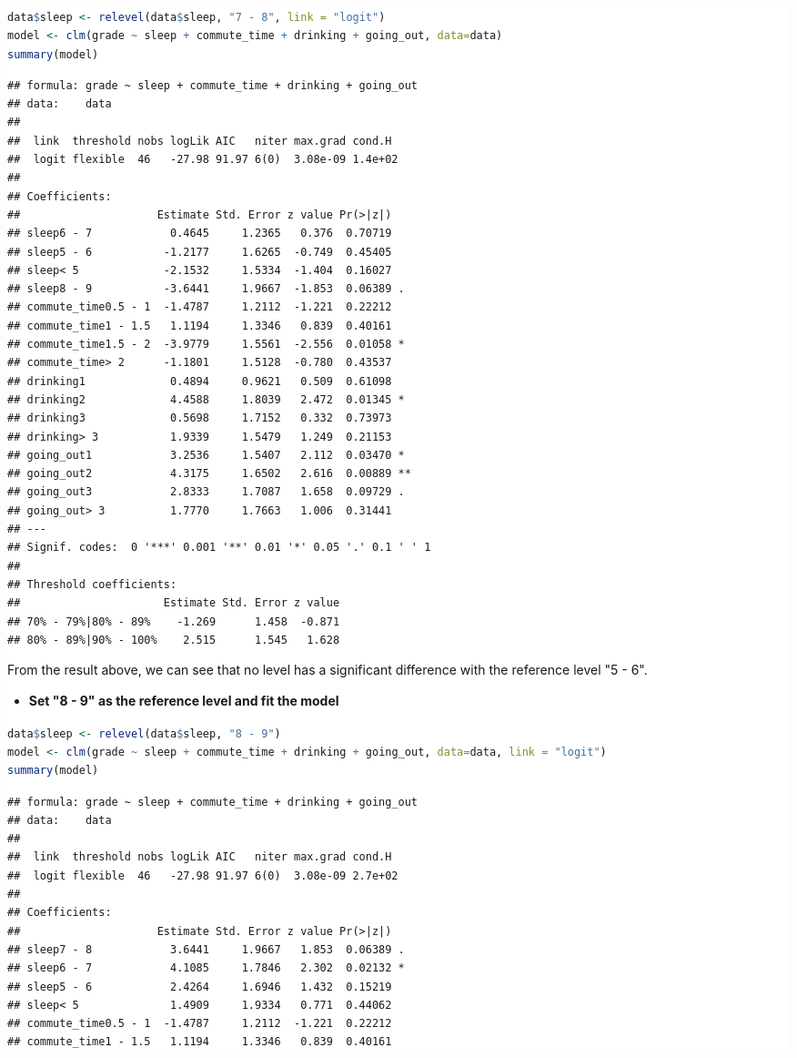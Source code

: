 
```r
data$sleep <- relevel(data$sleep, "7 - 8", link = "logit")
model <- clm(grade ~ sleep + commute_time + drinking + going_out, data=data)
summary(model)
```

```
## formula: grade ~ sleep + commute_time + drinking + going_out
## data:    data
## 
##  link  threshold nobs logLik AIC   niter max.grad cond.H 
##  logit flexible  46   -27.98 91.97 6(0)  3.08e-09 1.4e+02
## 
## Coefficients:
##                     Estimate Std. Error z value Pr(>|z|)   
## sleep6 - 7            0.4645     1.2365   0.376  0.70719   
## sleep5 - 6           -1.2177     1.6265  -0.749  0.45405   
## sleep< 5             -2.1532     1.5334  -1.404  0.16027   
## sleep8 - 9           -3.6441     1.9667  -1.853  0.06389 . 
## commute_time0.5 - 1  -1.4787     1.2112  -1.221  0.22212   
## commute_time1 - 1.5   1.1194     1.3346   0.839  0.40161   
## commute_time1.5 - 2  -3.9779     1.5561  -2.556  0.01058 * 
## commute_time> 2      -1.1801     1.5128  -0.780  0.43537   
## drinking1             0.4894     0.9621   0.509  0.61098   
## drinking2             4.4588     1.8039   2.472  0.01345 * 
## drinking3             0.5698     1.7152   0.332  0.73973   
## drinking> 3           1.9339     1.5479   1.249  0.21153   
## going_out1            3.2536     1.5407   2.112  0.03470 * 
## going_out2            4.3175     1.6502   2.616  0.00889 **
## going_out3            2.8333     1.7087   1.658  0.09729 . 
## going_out> 3          1.7770     1.7663   1.006  0.31441   
## ---
## Signif. codes:  0 '***' 0.001 '**' 0.01 '*' 0.05 '.' 0.1 ' ' 1
## 
## Threshold coefficients:
##                      Estimate Std. Error z value
## 70% - 79%|80% - 89%    -1.269      1.458  -0.871
## 80% - 89%|90% - 100%    2.515      1.545   1.628
```

From the result above, we can see that no level has a significant difference with the reference level "5 - 6".

- **Set "8 - 9" as the reference level and fit the model**


```r
data$sleep <- relevel(data$sleep, "8 - 9")
model <- clm(grade ~ sleep + commute_time + drinking + going_out, data=data, link = "logit")
summary(model)
```

```
## formula: grade ~ sleep + commute_time + drinking + going_out
## data:    data
## 
##  link  threshold nobs logLik AIC   niter max.grad cond.H 
##  logit flexible  46   -27.98 91.97 6(0)  3.08e-09 2.7e+02
## 
## Coefficients:
##                     Estimate Std. Error z value Pr(>|z|)   
## sleep7 - 8            3.6441     1.9667   1.853  0.06389 . 
## sleep6 - 7            4.1085     1.7846   2.302  0.02132 * 
## sleep5 - 6            2.4264     1.6946   1.432  0.15219   
## sleep< 5              1.4909     1.9334   0.771  0.44062   
## commute_time0.5 - 1  -1.4787     1.2112  -1.221  0.22212   
## commute_time1 - 1.5   1.1194     1.3346   0.839  0.40161   
```